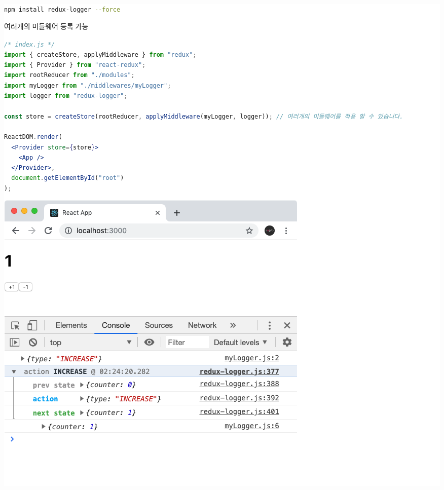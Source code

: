 ```bash
npm install redux-logger --force
```

여러개의 미들웨어 등록 가능

```jsx
/* index.js */
import { createStore, applyMiddleware } from "redux";
import { Provider } from "react-redux";
import rootReducer from "./modules";
import myLogger from "./middlewares/myLogger";
import logger from "redux-logger";

const store = createStore(rootReducer, applyMiddleware(myLogger, logger)); // 여러개의 미들웨어를 적용 할 수 있습니다.

ReactDOM.render(
  <Provider store={store}>
    <App />
  </Provider>,
  document.getElementById("root")
);
```

![Alt text](image-1.png)
